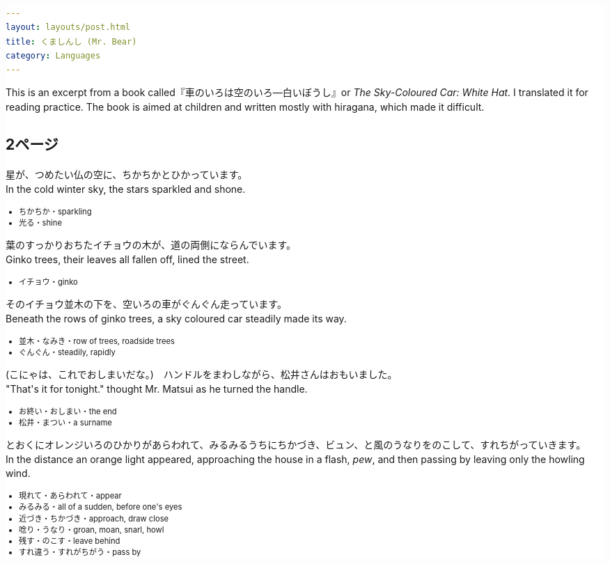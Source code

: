 ```yaml
---
layout: layouts/post.html
title: くましんし (Mr. Bear)
category: Languages
---
```

This is an excerpt from a book called『車のいろは空のいろ—白いぼうし』or _The Sky-Coloured Car: White Hat_. I translated it for reading practice. The book is aimed at children and written mostly with hiragana, which made it difficult.

## 2ページ
星が、つめたい仏の空に、ちかちかとひかっています。  
In the cold winter sky, the stars sparkled and shone.
<div style="font-size: 0.8rem">

- ちかちか・sparkling
- 光る・shine
</div>

葉のすっかりおちたイチョウの木が、道の両側にならんでいます。  
Ginko trees, their leaves all fallen off, lined the street.
<div style="font-size: 0.8rem">

- イチョウ・ginko
</div>

そのイチョウ並木の下を、空いろの車がぐんぐん走っています。  
Beneath the rows of ginko trees, a sky coloured car steadily made its way.
<div style="font-size: 0.8rem">

- 並木・なみき・row of trees, roadside trees
- ぐんぐん・steadily, rapidly
</div>

(こにゃは、これでおしまいだな。)　ハンドルをまわしながら、松井さんはおもいました。  
"That's it for tonight." thought Mr. Matsui as he turned the handle.
<div style="font-size: 0.8rem">

- お終い・おしまい・the end
- 松井・まつい・a surname
</div>

とおくにオレンジいろのひかりがあらわれて、みるみるうちにちかづき、ビュン、と風のうなりをのこして、すれちがっていきます。  
In the distance an orange light appeared, approaching the house in a flash, *pew*, and then passing by leaving only the howling wind.
<div style="font-size: 0.8rem">

- 現れて・あらわれて・appear
- みるみる・all of a sudden, before one's eyes
- 近づき・ちかづき・approach, draw close
- 唸り・うなり・groan, moan, snarl, howl
- 残す・のこす・leave behind
- すれ違う・すれがちがう・pass by
</div>
